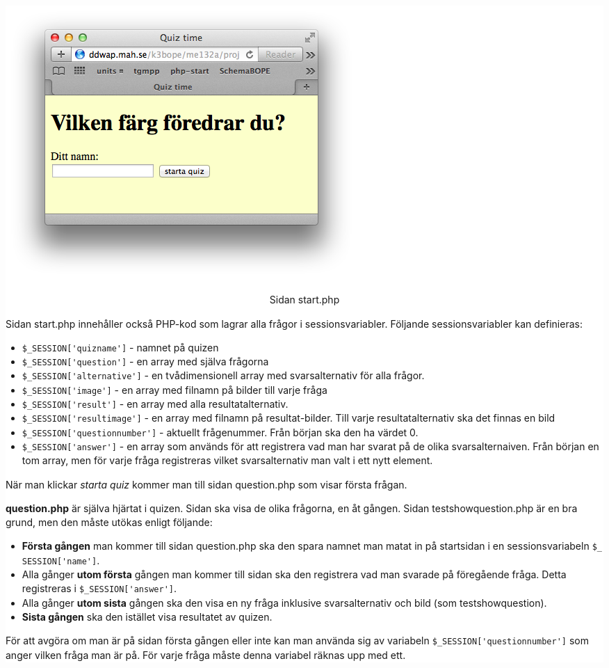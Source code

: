 ![Sidan start.php](images/startphp.png) 

<div style="text-align:center">Sidan start.php</div>

Sidan start.php innehåller också PHP-kod som lagrar alla frågor i sessionsvariabler. Följande sessionsvariabler kan definieras:

* `$_SESSION['quizname']` - namnet på quizen
* `$_SESSION['question']` - en array med själva frågorna
* `$_SESSION['alternative']` - en tvådimensionell array med svarsalternativ för alla frågor.
* `$_SESSION['image']` - en array med filnamn på bilder till varje fråga
* `$_SESSION['result']` - en array med alla resultatalternativ. 
* `$_SESSION['resultimage']` - en array med filnamn på resultat-bilder. Till varje resultatalternativ ska det finnas en bild
* `$_SESSION['questionnumber']` - aktuellt frågenummer. Från början ska den ha värdet 0.
* `$_SESSION['answer']` - en array som används för att registrera vad man har svarat på de olika svarsalternaiven. Från början en tom array, men för varje fråga registreras vilket svarsalternativ man valt i ett nytt element. 

När man klickar *starta quiz* kommer man till sidan question.php som visar första frågan. 

**question.php** är själva hjärtat i quizen. Sidan ska visa de olika frågorna, en åt gången. Sidan testshowquestion.php är en bra grund, men den måste utökas enligt följande:

* **Första gången** man kommer till sidan question.php ska den spara namnet man matat in på startsidan i en sessionsvariabeln `$_SESSION['name']`.
* Alla gånger **utom första** gången man kommer till sidan ska den registrera vad man svarade på föregående fråga. Detta registreras i `$_SESSION['answer']`.
* Alla gånger **utom sista** gången ska den visa en ny fråga inklusive svarsalternativ och bild (som testshowquestion).
* **Sista gången** ska den istället visa resultatet av quizen. 

För att avgöra om man är på sidan första gången eller inte kan man använda sig av variabeln `$_SESSION['questionnumber']` som anger vilken fråga man är på. För varje fråga måste denna variabel räknas upp med ett. 
